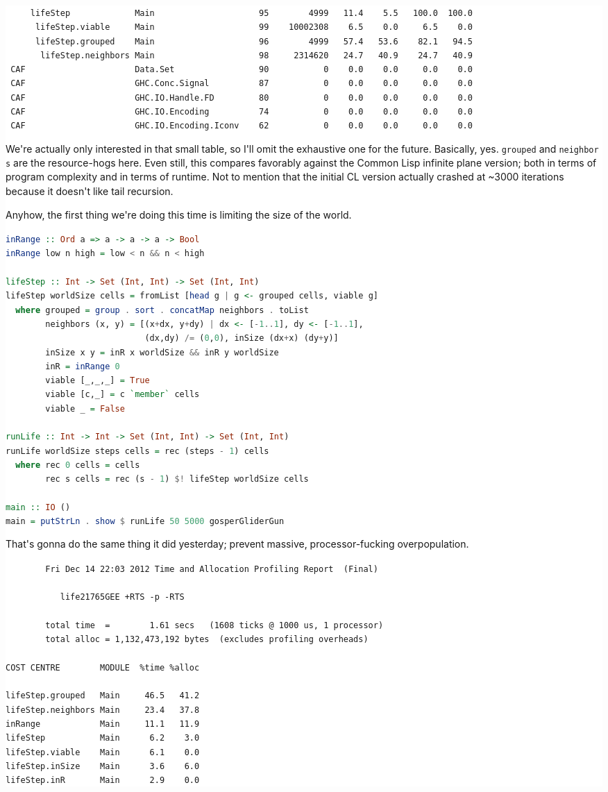 ```
     lifeStep             Main                     95        4999   11.4    5.5   100.0  100.0
      lifeStep.viable     Main                     99    10002308    6.5    0.0     6.5    0.0
      lifeStep.grouped    Main                     96        4999   57.4   53.6    82.1   94.5
       lifeStep.neighbors Main                     98     2314620   24.7   40.9    24.7   40.9
 CAF                      Data.Set                 90           0    0.0    0.0     0.0    0.0
 CAF                      GHC.Conc.Signal          87           0    0.0    0.0     0.0    0.0
 CAF                      GHC.IO.Handle.FD         80           0    0.0    0.0     0.0    0.0
 CAF                      GHC.IO.Encoding          74           0    0.0    0.0     0.0    0.0
 CAF                      GHC.IO.Encoding.Iconv    62           0    0.0    0.0     0.0    0.0
```

We're actually only interested in that small table, so I'll omit the exhaustive one for the future. Basically, yes. `grouped` and `neighbors` are the resource-hogs here. Even still, this compares favorably against the Common Lisp infinite plane version; both in terms of program complexity and in terms of runtime. Not to mention that the initial CL version actually crashed at ~3000 iterations because it doesn't like tail recursion.

Anyhow, the first thing we're doing this time is limiting the size of the world.

```haskell
inRange :: Ord a => a -> a -> a -> Bool
inRange low n high = low < n && n < high

lifeStep :: Int -> Set (Int, Int) -> Set (Int, Int)
lifeStep worldSize cells = fromList [head g | g <- grouped cells, viable g]
  where grouped = group . sort . concatMap neighbors . toList
        neighbors (x, y) = [(x+dx, y+dy) | dx <- [-1..1], dy <- [-1..1],
                            (dx,dy) /= (0,0), inSize (dx+x) (dy+y)]
        inSize x y = inR x worldSize && inR y worldSize
        inR = inRange 0
        viable [_,_,_] = True
        viable [c,_] = c `member` cells
        viable _ = False

runLife :: Int -> Int -> Set (Int, Int) -> Set (Int, Int)
runLife worldSize steps cells = rec (steps - 1) cells
  where rec 0 cells = cells
        rec s cells = rec (s - 1) $! lifeStep worldSize cells

main :: IO ()
main = putStrLn . show $ runLife 50 5000 gosperGliderGun
```

That's gonna do the same thing it did yesterday; prevent massive, processor-fucking overpopulation.

```
        Fri Dec 14 22:03 2012 Time and Allocation Profiling Report  (Final)

           life21765GEE +RTS -p -RTS

        total time  =        1.61 secs   (1608 ticks @ 1000 us, 1 processor)
        total alloc = 1,132,473,192 bytes  (excludes profiling overheads)

COST CENTRE        MODULE  %time %alloc

lifeStep.grouped   Main     46.5   41.2
lifeStep.neighbors Main     23.4   37.8
inRange            Main     11.1   11.9
lifeStep           Main      6.2    3.0
lifeStep.viable    Main      6.1    0.0
lifeStep.inSize    Main      3.6    6.0
lifeStep.inR       Main      2.9    0.0
```
